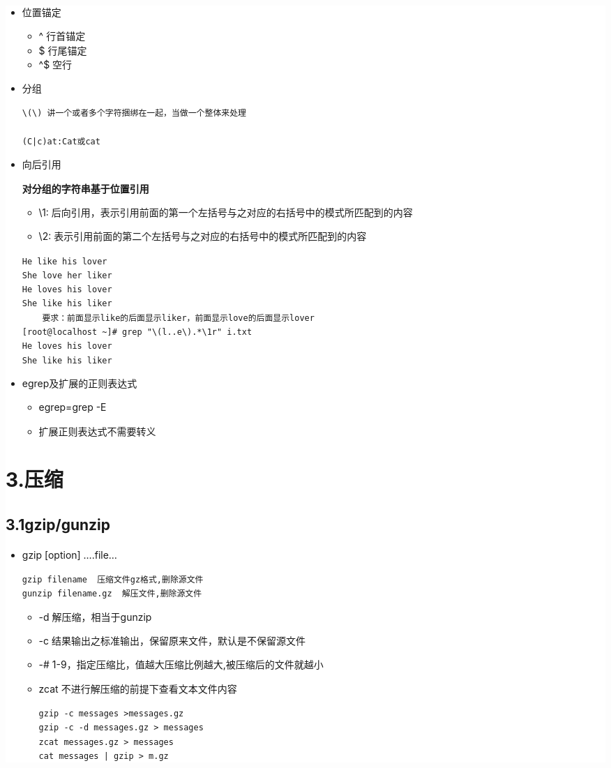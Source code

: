 - 位置锚定
  - ^ 行首锚定
  - $ 行尾锚定
  - ^$ 空行

- 分组

  ```
  \(\) 讲一个或者多个字符捆绑在一起，当做一个整体来处理
  
  (C|c)at:Cat或cat
  ```

- 向后引用

  **对分组的字符串基于位置引用**

  -   \1: 后向引用，表示引用前面的第一个左括号与之对应的右括号中的模式所匹配到的内容

  -  \2: 表示引用前面的第二个左括号与之对应的右括号中的模式所匹配到的内容

    ```SHELL
    He like his lover
    She love her liker
    He loves his lover
    She like his liker
        要求：前面显示like的后面显示liker，前面显示love的后面显示lover
    [root@localhost ~]# grep "\(l..e\).*\1r" i.txt
    He loves his lover
    She like his liker
    ```

- egrep及扩展的正则表达式

  - egrep=grep -E

  - 扩展正则表达式不需要转义

# 3.压缩

## 3.1gzip/gunzip

- gzip [option] ….file…

  ```
  gzip filename  压缩文件gz格式,删除源文件
  gunzip filename.gz  解压文件,删除源文件
  ```

  - -d 解压缩，相当于gunzip

  - -c 结果输出之标准输出，保留原来文件，默认是不保留源文件

  - -#    1-9，指定压缩比，值越大压缩比例越大,被压缩后的文件就越小

  - zcat 不进行解压缩的前提下查看文本文件内容

    ```SHELL
    gzip -c messages >messages.gz
    gzip -c -d messages.gz > messages 
    zcat messages.gz > messages
    cat messages | gzip > m.gz
    ```
